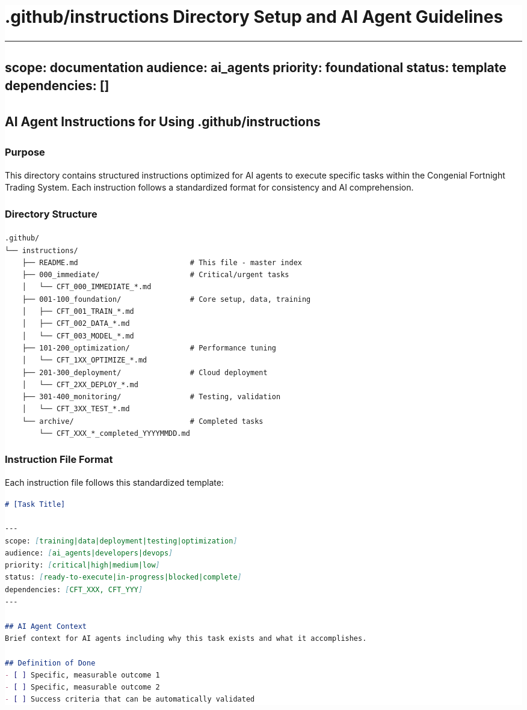 # .github/instructions Directory Setup and AI Agent Guidelines

---
scope: documentation
audience: ai_agents
priority: foundational
status: template
dependencies: []
---

## AI Agent Instructions for Using .github/instructions

### Purpose
This directory contains structured instructions optimized for AI agents to execute specific tasks within the Congenial Fortnight Trading System. Each instruction follows a standardized format for consistency and AI comprehension.

### Directory Structure
```
.github/
└── instructions/
    ├── README.md                          # This file - master index
    ├── 000_immediate/                     # Critical/urgent tasks
    │   └── CFT_000_IMMEDIATE_*.md
    ├── 001-100_foundation/                # Core setup, data, training
    │   ├── CFT_001_TRAIN_*.md
    │   ├── CFT_002_DATA_*.md
    │   └── CFT_003_MODEL_*.md
    ├── 101-200_optimization/              # Performance tuning
    │   └── CFT_1XX_OPTIMIZE_*.md
    ├── 201-300_deployment/                # Cloud deployment
    │   └── CFT_2XX_DEPLOY_*.md
    ├── 301-400_monitoring/                # Testing, validation
    │   └── CFT_3XX_TEST_*.md
    └── archive/                           # Completed tasks
        └── CFT_XXX_*_completed_YYYYMMDD.md
```

### Instruction File Format

Each instruction file follows this standardized template:

```markdown
# [Task Title]

---
scope: [training|data|deployment|testing|optimization]
audience: [ai_agents|developers|devops]
priority: [critical|high|medium|low]
status: [ready-to-execute|in-progress|blocked|complete]
dependencies: [CFT_XXX, CFT_YYY]
---

## AI Agent Context
Brief context for AI agents including why this task exists and what it accomplishes.

## Definition of Done
- [ ] Specific, measurable outcome 1
- [ ] Specific, measurable outcome 2
- [ ] Success criteria that can be automatically validated

```